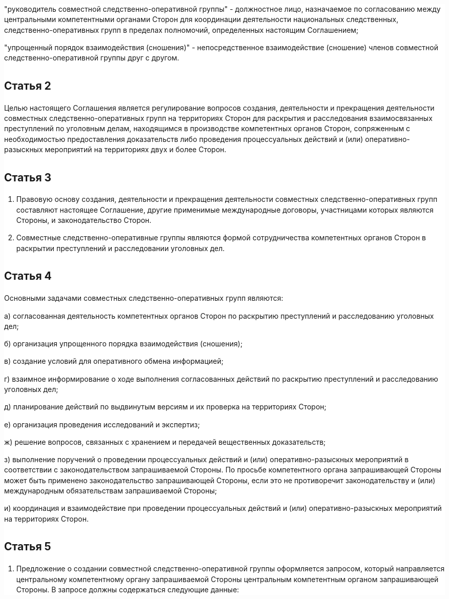 "руководитель совместной следственно-оперативной группы" - должностное лицо, назначаемое по согласованию между центральными компетентными органами Сторон для координации деятельности национальных следственных, следственно-оперативных групп в пределах полномочий, определенных настоящим Соглашением;

"упрощенный порядок взаимодействия (сношения)" - непосредственное взаимодействие (сношение) членов совместной следственно-оперативной группы друг с другом.

## Статья 2

Целью настоящего Соглашения является регулирование вопросов создания, деятельности и прекращения деятельности совместных следственно-оперативных групп на территориях Сторон для раскрытия и расследования взаимосвязанных преступлений по уголовным делам, находящимся в производстве компетентных органов Сторон, сопряженным с необходимостью предоставления доказательств либо проведения процессуальных действий и (или) оперативно-разыскных мероприятий на территориях двух и более Сторон.

## Статья 3

1. Правовую основу создания, деятельности и прекращения деятельности совместных следственно-оперативных групп составляют настоящее Соглашение, другие применимые международные договоры, участницами которых являются Стороны, и законодательство Сторон.

2. Совместные следственно-оперативные группы являются формой сотрудничества компетентных органов Сторон в раскрытии преступлений и расследовании уголовных дел.

## Статья 4

Основными задачами совместных следственно-оперативных групп являются:

а) согласованная деятельность компетентных органов Сторон по раскрытию преступлений и расследованию уголовных дел;

б) организация упрощенного порядка взаимодействия (сношения);

в) создание условий для оперативного обмена информацией;

г) взаимное информирование о ходе выполнения согласованных действий по раскрытию преступлений и расследованию уголовных дел;

д) планирование действий по выдвинутым версиям и их проверка на территориях Сторон;

е) организация проведения исследований и экспертиз;

ж) решение вопросов, связанных с хранением и передачей вещественных доказательств;

з) выполнение поручений о проведении процессуальных действий и (или) оперативно-разыскных мероприятий в соответствии с законодательством запрашиваемой Стороны. По просьбе компетентного органа запрашивающей Стороны может быть применено законодательство запрашивающей Стороны, если это не противоречит законодательству и (или) международным обязательствам запрашиваемой Стороны;

и) координация и взаимодействие при проведении процессуальных действий и (или) оперативно-разыскных мероприятий на территориях Сторон.

## Статья 5

1. Предложение о создании совместной следственно-оперативной группы оформляется запросом, который направляется центральному компетентному органу запрашиваемой Стороны центральным компетентным органом запрашивающей Стороны. В запросе должны содержаться следующие данные:
